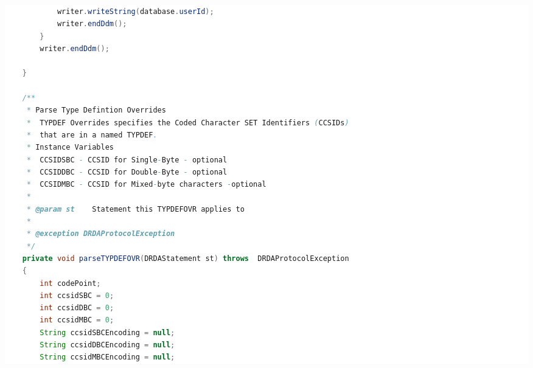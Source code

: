 ```java
			writer.writeString(database.userId);
			writer.endDdm();
		}
		writer.endDdm();

	}
	
	/**
	 * Parse Type Defintion Overrides
	 * 	TYPDEF Overrides specifies the Coded Character SET Identifiers (CCSIDs)
	 *  that are in a named TYPDEF.
	 * Instance Variables
	 *  CCSIDSBC - CCSID for Single-Byte - optional
	 *  CCSIDDBC - CCSID for Double-Byte - optional
	 *  CCSIDMBC - CCSID for Mixed-byte characters -optional
	 *
 	 * @param st	Statement this TYPDEFOVR applies to
	 *
	 * @exception DRDAProtocolException
	 */
	private void parseTYPDEFOVR(DRDAStatement st) throws  DRDAProtocolException
	{
		int codePoint;
		int ccsidSBC = 0;
		int ccsidDBC = 0;
		int ccsidMBC = 0;
		String ccsidSBCEncoding = null;
		String ccsidDBCEncoding = null;
		String ccsidMBCEncoding = null;
